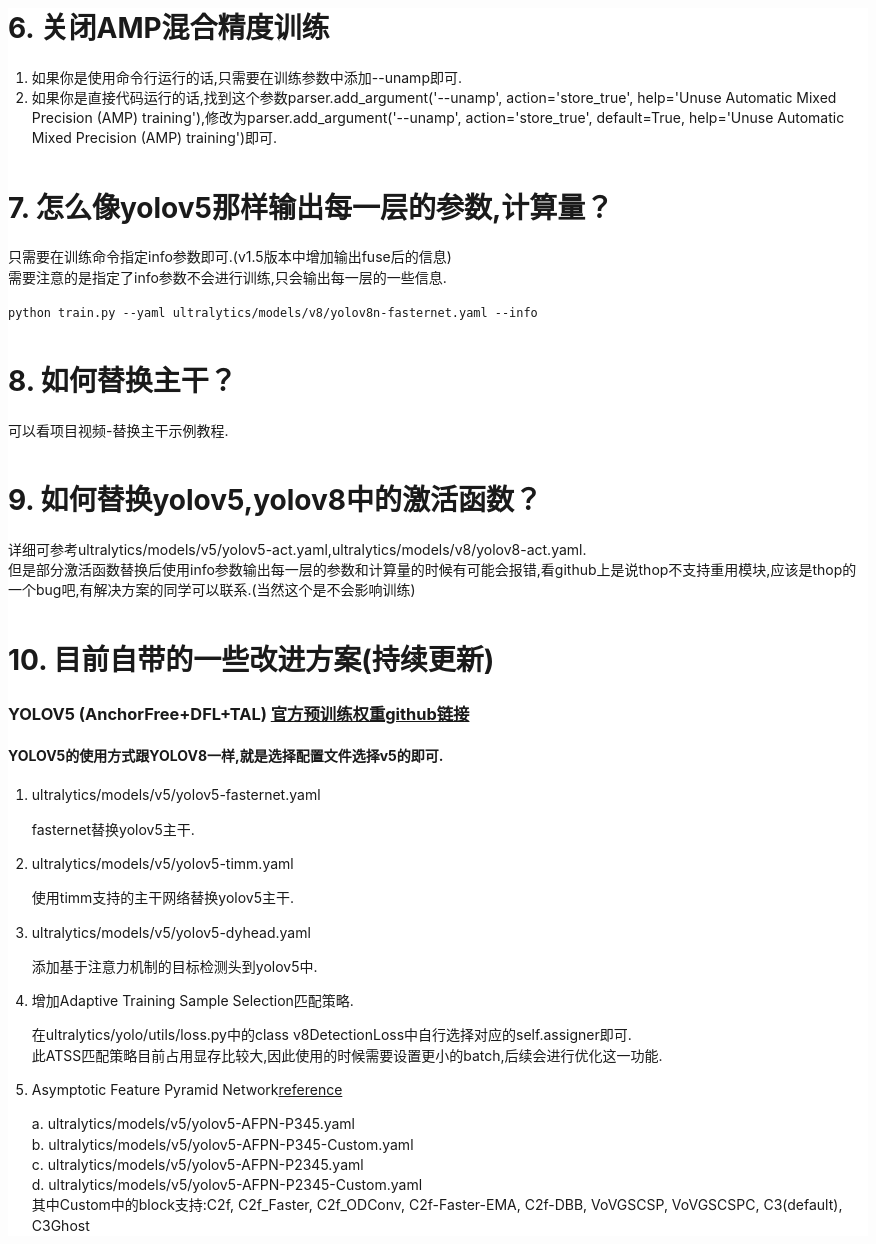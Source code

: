 # 6. 关闭AMP混合精度训练
1. 如果你是使用命令行运行的话,只需要在训练参数中添加--unamp即可.
2. 如果你是直接代码运行的话,找到这个参数parser.add_argument('--unamp', action='store_true', help='Unuse Automatic Mixed Precision (AMP) training'),修改为parser.add_argument('--unamp', action='store_true', default=True, help='Unuse Automatic Mixed Precision (AMP) training')即可.

# 7. 怎么像yolov5那样输出每一层的参数,计算量？
只需要在训练命令指定info参数即可.(v1.5版本中增加输出fuse后的信息)  
需要注意的是指定了info参数不会进行训练,只会输出每一层的一些信息.  

    python train.py --yaml ultralytics/models/v8/yolov8n-fasternet.yaml --info

# 8. 如何替换主干？
可以看项目视频-替换主干示例教程.

# 9. 如何替换yolov5,yolov8中的激活函数？
详细可参考ultralytics/models/v5/yolov5-act.yaml,ultralytics/models/v8/yolov8-act.yaml.  
但是部分激活函数替换后使用info参数输出每一层的参数和计算量的时候有可能会报错,看github上是说thop不支持重用模块,应该是thop的一个bug吧,有解决方案的同学可以联系.(当然这个是不会影响训练)

# 10. 目前自带的一些改进方案(持续更新)

### YOLOV5 (AnchorFree+DFL+TAL) [官方预训练权重github链接](https://github.com/ultralytics/assets/releases)
#### YOLOV5的使用方式跟YOLOV8一样,就是选择配置文件选择v5的即可.
1. ultralytics/models/v5/yolov5-fasternet.yaml

    fasternet替换yolov5主干.
2. ultralytics/models/v5/yolov5-timm.yaml

    使用timm支持的主干网络替换yolov5主干.
3. ultralytics/models/v5/yolov5-dyhead.yaml

    添加基于注意力机制的目标检测头到yolov5中.
4. 增加Adaptive Training Sample Selection匹配策略.

    在ultralytics/yolo/utils/loss.py中的class v8DetectionLoss中自行选择对应的self.assigner即可.  
    此ATSS匹配策略目前占用显存比较大,因此使用的时候需要设置更小的batch,后续会进行优化这一功能.
5. Asymptotic Feature Pyramid Network[reference](https://github.com/gyyang23/AFPN/tree/master)

    a. ultralytics/models/v5/yolov5-AFPN-P345.yaml  
    b. ultralytics/models/v5/yolov5-AFPN-P345-Custom.yaml  
    c. ultralytics/models/v5/yolov5-AFPN-P2345.yaml  
    d. ultralytics/models/v5/yolov5-AFPN-P2345-Custom.yaml  
    其中Custom中的block支持:C2f, C2f_Faster, C2f_ODConv, C2f-Faster-EMA, C2f-DBB, VoVGSCSP, VoVGSCSPC, C3(default), C3Ghost
